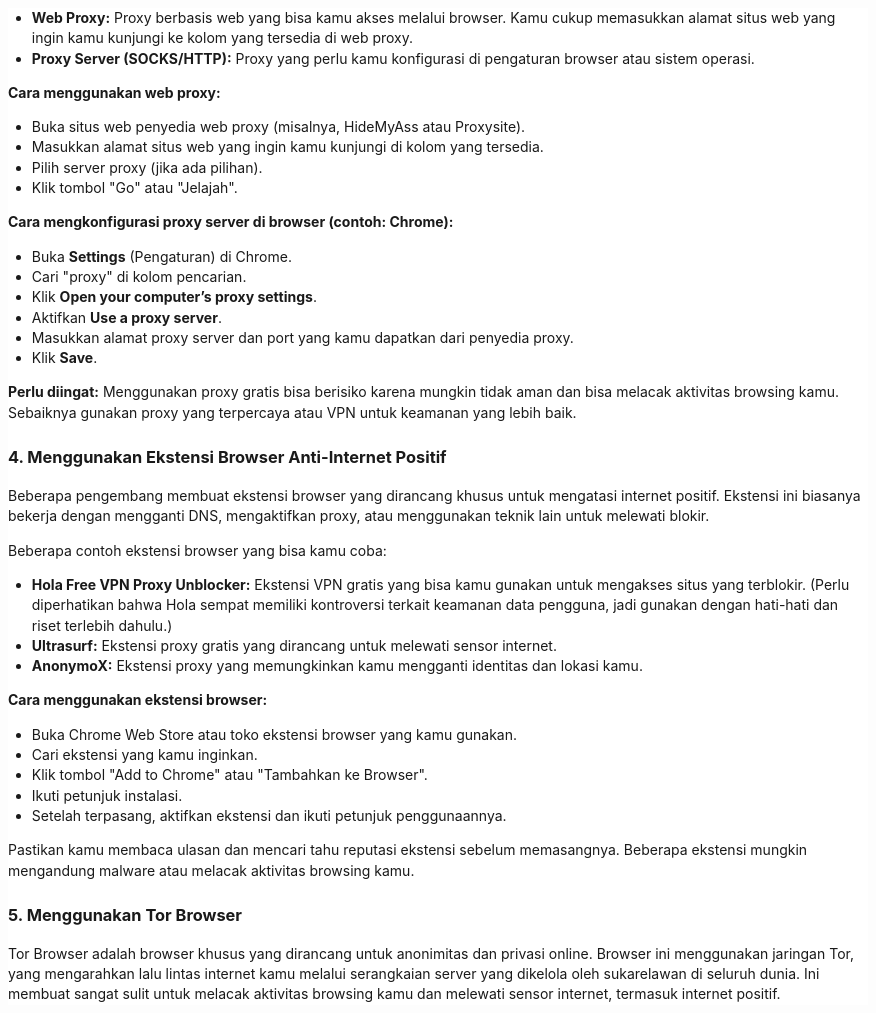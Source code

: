 - **Web Proxy:** Proxy berbasis web yang bisa kamu akses melalui browser. Kamu cukup memasukkan alamat situs web yang ingin kamu kunjungi ke kolom yang tersedia di web proxy.
- **Proxy Server (SOCKS/HTTP):** Proxy yang perlu kamu konfigurasi di pengaturan browser atau sistem operasi.

**Cara menggunakan web proxy:**

- Buka situs web penyedia web proxy (misalnya, HideMyAss atau Proxysite).
- Masukkan alamat situs web yang ingin kamu kunjungi di kolom yang tersedia.
- Pilih server proxy (jika ada pilihan).
- Klik tombol "Go" atau "Jelajah".

**Cara mengkonfigurasi proxy server di browser (contoh: Chrome):**

- Buka **Settings** (Pengaturan) di Chrome.
- Cari "proxy" di kolom pencarian.
- Klik **Open your computer’s proxy settings**.
- Aktifkan **Use a proxy server**.
- Masukkan alamat proxy server dan port yang kamu dapatkan dari penyedia proxy.
- Klik **Save**.

**Perlu diingat:** Menggunakan proxy gratis bisa berisiko karena mungkin tidak aman dan bisa melacak aktivitas browsing kamu. Sebaiknya gunakan proxy yang terpercaya atau VPN untuk keamanan yang lebih baik.

### 4\. Menggunakan Ekstensi Browser Anti-Internet Positif

Beberapa pengembang membuat ekstensi browser yang dirancang khusus untuk mengatasi internet positif. Ekstensi ini biasanya bekerja dengan mengganti DNS, mengaktifkan proxy, atau menggunakan teknik lain untuk melewati blokir.

Beberapa contoh ekstensi browser yang bisa kamu coba:

- **Hola Free VPN Proxy Unblocker:** Ekstensi VPN gratis yang bisa kamu gunakan untuk mengakses situs yang terblokir. (Perlu diperhatikan bahwa Hola sempat memiliki kontroversi terkait keamanan data pengguna, jadi gunakan dengan hati-hati dan riset terlebih dahulu.)
- **Ultrasurf:** Ekstensi proxy gratis yang dirancang untuk melewati sensor internet.
- **AnonymoX:** Ekstensi proxy yang memungkinkan kamu mengganti identitas dan lokasi kamu.

**Cara menggunakan ekstensi browser:**

- Buka Chrome Web Store atau toko ekstensi browser yang kamu gunakan.
- Cari ekstensi yang kamu inginkan.
- Klik tombol "Add to Chrome" atau "Tambahkan ke Browser".
- Ikuti petunjuk instalasi.
- Setelah terpasang, aktifkan ekstensi dan ikuti petunjuk penggunaannya.

Pastikan kamu membaca ulasan dan mencari tahu reputasi ekstensi sebelum memasangnya. Beberapa ekstensi mungkin mengandung malware atau melacak aktivitas browsing kamu.

### 5\. Menggunakan Tor Browser

Tor Browser adalah browser khusus yang dirancang untuk anonimitas dan privasi online. Browser ini menggunakan jaringan Tor, yang mengarahkan lalu lintas internet kamu melalui serangkaian server yang dikelola oleh sukarelawan di seluruh dunia. Ini membuat sangat sulit untuk melacak aktivitas browsing kamu dan melewati sensor internet, termasuk internet positif.
